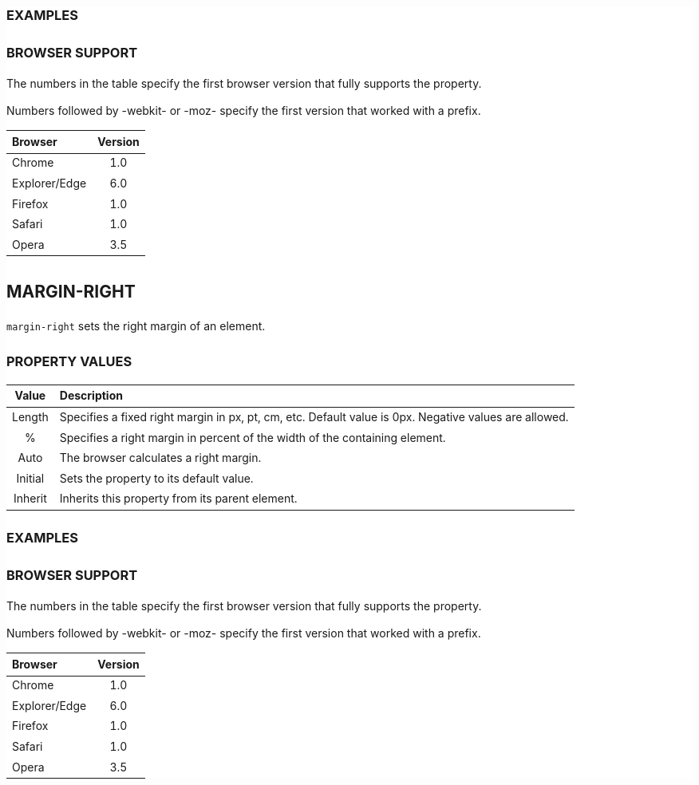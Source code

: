 ### EXAMPLES

### BROWSER SUPPORT

The numbers in the table specify the first browser version that fully supports the property.

Numbers followed by -webkit- or -moz- specify the first version that worked with a prefix.

| Browser        | Version |
|:---------------|:-------:|
| Chrome         | 1.0     |
| Explorer/Edge  | 6.0     |
| Firefox        | 1.0     |
| Safari         | 1.0     |
| Opera          | 3.5     |

## MARGIN-RIGHT

`margin-right` sets the right margin of an element.

### PROPERTY VALUES

| Value   | Description                                     |
|:-------:|:------------------------------------------------|
| Length  | Specifies a fixed right margin in px, pt, cm, etc. Default value is 0px. Negative values are allowed.          |
| %       | Specifies a right margin in percent of the width of the containing element.                                         |
| Auto    | The browser calculates a right margin.          |
| Initial | Sets the property to its default value.         |
| Inherit | Inherits this property from its parent element. |

### EXAMPLES

### BROWSER SUPPORT

The numbers in the table specify the first browser version that fully supports the property.

Numbers followed by -webkit- or -moz- specify the first version that worked with a prefix.

| Browser        | Version |
|:---------------|:-------:|
| Chrome         | 1.0     |
| Explorer/Edge  | 6.0     |
| Firefox        | 1.0     |
| Safari         | 1.0     |
| Opera          | 3.5     |
